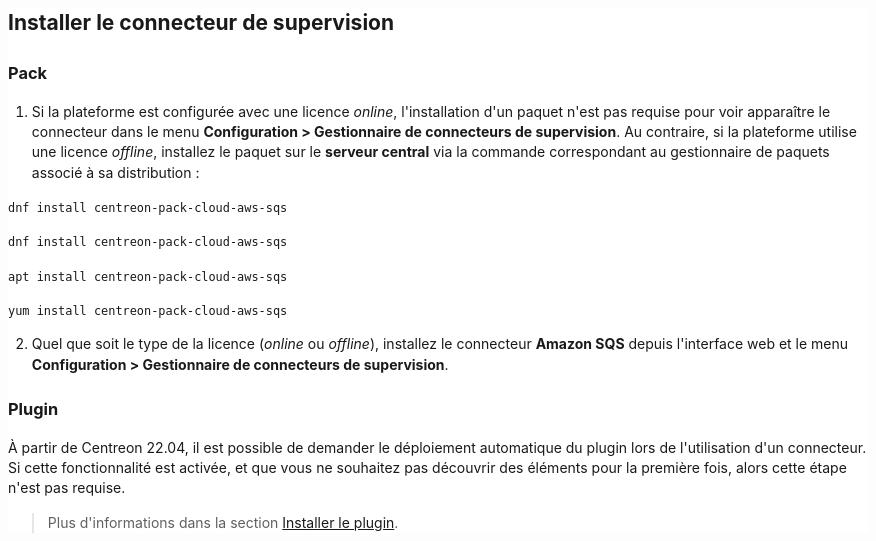 </TabItem>
</Tabs>

## Installer le connecteur de supervision

### Pack

1. Si la plateforme est configurée avec une licence *online*, l'installation d'un paquet
n'est pas requise pour voir apparaître le connecteur dans le menu **Configuration > Gestionnaire de connecteurs de supervision**.
Au contraire, si la plateforme utilise une licence *offline*, installez le paquet
sur le **serveur central** via la commande correspondant au gestionnaire de paquets
associé à sa distribution :

<Tabs groupId="sync">
<TabItem value="Alma / RHEL / Oracle Linux 8" label="Alma / RHEL / Oracle Linux 8">

```bash
dnf install centreon-pack-cloud-aws-sqs
```

</TabItem>
<TabItem value="Alma / RHEL / Oracle Linux 9" label="Alma / RHEL / Oracle Linux 9">

```bash
dnf install centreon-pack-cloud-aws-sqs
```

</TabItem>
<TabItem value="Debian 11 & 12" label="Debian 11 & 12">

```bash
apt install centreon-pack-cloud-aws-sqs
```

</TabItem>
<TabItem value="CentOS 7" label="CentOS 7">

```bash
yum install centreon-pack-cloud-aws-sqs
```

</TabItem>
</Tabs>

2. Quel que soit le type de la licence (*online* ou *offline*), installez le connecteur **Amazon SQS**
depuis l'interface web et le menu **Configuration > Gestionnaire de connecteurs de supervision**.

### Plugin

À partir de Centreon 22.04, il est possible de demander le déploiement automatique
du plugin lors de l'utilisation d'un connecteur. Si cette fonctionnalité est activée, et
que vous ne souhaitez pas découvrir des éléments pour la première fois, alors cette
étape n'est pas requise.

> Plus d'informations dans la section [Installer le plugin](/docs/monitoring/pluginpacks/#installer-le-plugin).
